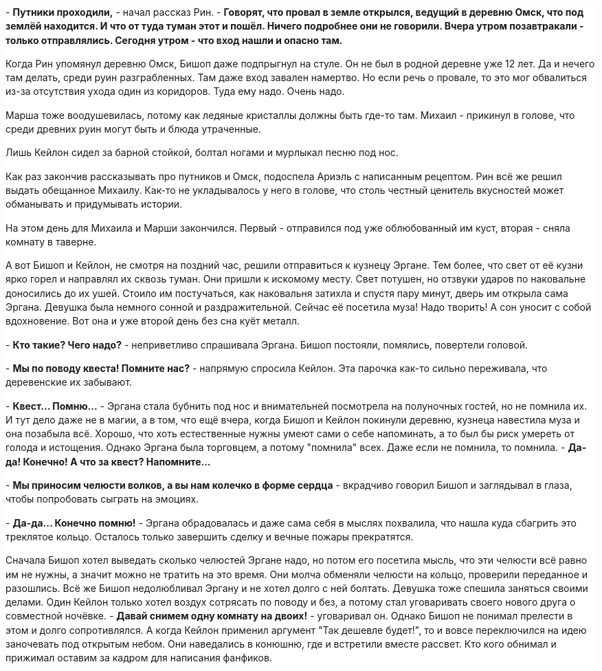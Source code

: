 \- **Путники проходили,** - начал рассказ Рин. - **Говорят, что провал в земле открылся, ведущий в деревню Омск, что под землёй находится. И что от туда туман этот и пошёл. Ничего подробнее они не говорили. Вчера утром позавтракали - только отправлялись. Сегодня утром - что вход нашли и опасно там.** 

Когда Рин упомянул деревню Омск, Бишоп даже подпрыгнул на стуле. Он не был в родной деревне уже 12 лет. Да и нечего там делать, среди руин разграбленных. Там даже вход завален намертво. Но если речь о провале, то это мог обвалиться из-за отсутствия ухода один из коридоров. Туда ему надо. Очень надо. 

Марша тоже воодушевилась, потому как ледяные кристаллы должны быть где-то там. 
Михаил - прикинул в голове, что среди древних руин могут быть и блюда утраченные. 

Лишь Кейлон сидел за барной стойкой, болтал ногами и мурлыкал песню под нос. 

Как раз закончив рассказывать про путников и Омск, подоспела Ариэль с написанным рецептом. Рин всё же решил выдать обещанное Михаилу. Как-то не укладывалось у него в голове, что столь честный ценитель вкусностей может обманывать и придумывать истории. 

На этом день для Михаила и Марши закончился. Первый - отправился под уже облюбованный им куст, вторая - сняла комнату в таверне.

А вот Бишоп и Кейлон, не смотря на поздний час, решили отправиться к кузнецу Эргане. Тем более, что свет от её кузни ярко горел и направлял их сквозь туман. Они пришли к искомому месту. Свет потушен, но отзвуки ударов по наковальне доносились до их ушей. Стоило им постучаться, как наковальня затихла и спустя пару минут, дверь им открыла сама Эргана. Девушка была немного сонной и раздражительной. Сейчас её посетила муза! Надо творить! А сон уносит с собой вдохновение. Вот она и уже второй день без сна куёт металл.

\- **Кто такие? Чего надо?** - неприветливо спрашивала Эргана. Бишоп постояли, помялись, повертели головой. 

\- **Мы по поводу квеста! Помните нас?** - напрямую спросила Кейлон. Эта парочка как-то сильно переживала, что деревенские их забывают. 

\- **Квест... Помню...** - Эргана стала бубнить под нос и внимательней посмотрела на полуночных гостей, но не помнила их. И тут дело даже не в магии, а в том, что ещё вчера, когда Бишоп и Кейлон покинули деревню, кузнеца навестила муза и она позабыла всё. Хорошо, что хоть естественные нужны умеют сами о себе напоминать, а то был бы риск умереть от голода и истощения. Однако Эргана была торговцем, а потому "помнила" всех. Даже если не помнила, то помнила. - **Да-да! Конечно! А что за квест? Напомните...** 

\- **Мы приносим челюсти волков, а вы нам колечко в форме сердца** - вкрадчиво говорил Бишоп и заглядывал в глаза, чтобы попробовать сыграть на эмоциях. 

\- **Да-да... Конечно помню!** - Эргана обрадовалась и даже сама себя в мыслях похвалила, что нашла куда сбагрить это треклятое кольцо. Осталось только завершить сделку и вечные пожары прекратятся. 

Сначала Бишоп хотел выведать сколько челюстей Эргане надо, но потом его посетила мысль, что эти челюсти всё равно им не нужны, а значит можно не тратить на это время. Они молча обменяли челюсти на кольцо, проверили переданное и разошлись. Всё же Бишоп недолюбливал Эргану и не хотел долго с ней болтать. Девушка тоже спешила заняться своими делами. Один Кейлон только хотел воздух сотрясать по поводу и без, а потому стал уговаривать своего нового друга о совместной ночёвке. 
\- **Давай снимем одну комнату на двоих!** - уговаривал он. Однако Бишоп не понимал прелести в этом и долго сопротивлялся. А когда Кейлон применил аргумент "Так дешевле будет!", то и вовсе переключился на идею заночевать под открытым небом. Они наведались в конюшню, где и встретили вместе рассвет. Кто кого обнимал и прижимал оставим за кадром для написания фанфиков. 
